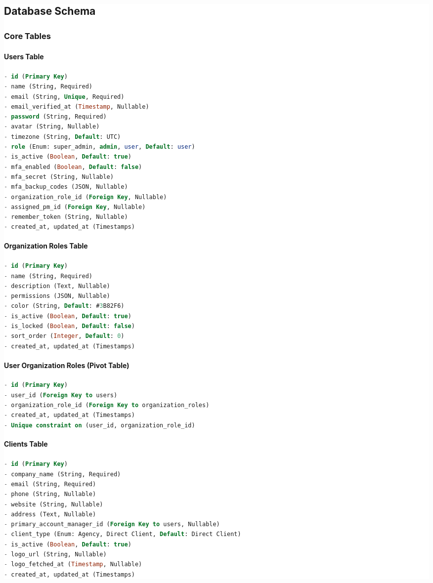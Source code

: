 
## Database Schema

### Core Tables

#### Users Table
```sql
- id (Primary Key)
- name (String, Required)
- email (String, Unique, Required)
- email_verified_at (Timestamp, Nullable)
- password (String, Required)
- avatar (String, Nullable)
- timezone (String, Default: UTC)
- role (Enum: super_admin, admin, user, Default: user)
- is_active (Boolean, Default: true)
- mfa_enabled (Boolean, Default: false)
- mfa_secret (String, Nullable)
- mfa_backup_codes (JSON, Nullable)
- organization_role_id (Foreign Key, Nullable)
- assigned_pm_id (Foreign Key, Nullable)
- remember_token (String, Nullable)
- created_at, updated_at (Timestamps)
```

#### Organization Roles Table
```sql
- id (Primary Key)
- name (String, Required)
- description (Text, Nullable)
- permissions (JSON, Nullable)
- color (String, Default: #3B82F6)
- is_active (Boolean, Default: true)
- is_locked (Boolean, Default: false)
- sort_order (Integer, Default: 0)
- created_at, updated_at (Timestamps)
```

#### User Organization Roles (Pivot Table)
```sql
- id (Primary Key)
- user_id (Foreign Key to users)
- organization_role_id (Foreign Key to organization_roles)
- created_at, updated_at (Timestamps)
- Unique constraint on (user_id, organization_role_id)
```

#### Clients Table
```sql
- id (Primary Key)
- company_name (String, Required)
- email (String, Required)
- phone (String, Nullable)
- website (String, Nullable)
- address (Text, Nullable)
- primary_account_manager_id (Foreign Key to users, Nullable)
- client_type (Enum: Agency, Direct Client, Default: Direct Client)
- is_active (Boolean, Default: true)
- logo_url (String, Nullable)
- logo_fetched_at (Timestamp, Nullable)
- created_at, updated_at (Timestamps)
```
